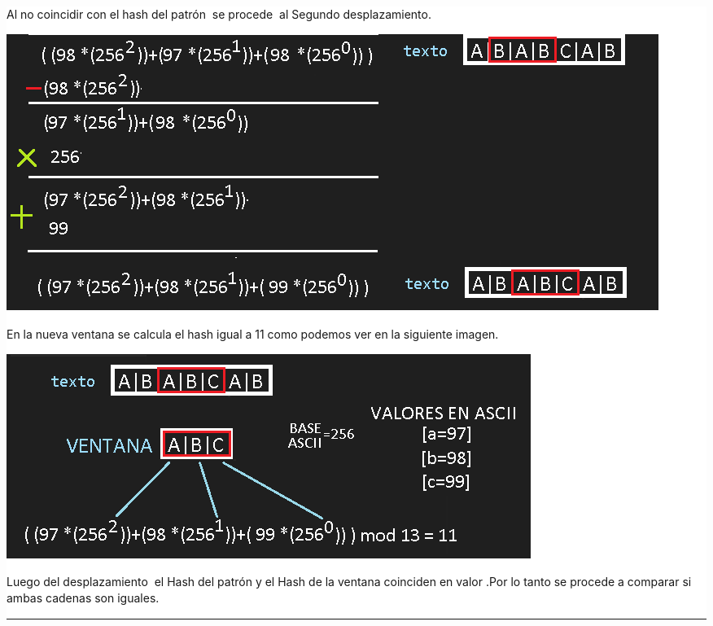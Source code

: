 Al no coincidir con el hash del patrón  se procede  al Segundo desplazamiento.

![](images/image7.png)

En la nueva ventana se calcula el hash igual a 11 como podemos ver en la siguiente imagen.

![](images/image20.png)

Luego del desplazamiento  el Hash del patrón y el Hash de la ventana coinciden en valor .Por lo tanto se procede a comparar si ambas cadenas son iguales.  

* * *
